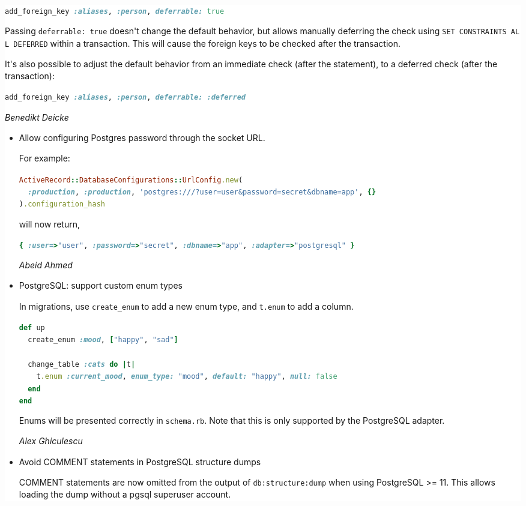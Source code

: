   ```ruby
  add_foreign_key :aliases, :person, deferrable: true
  ```

  Passing `deferrable: true` doesn't change the default behavior, but allows manually deferring the check using
  `SET CONSTRAINTS ALL DEFERRED` within a transaction. This will cause the foreign keys to be checked after the
  transaction.

  It's also possible to adjust the default behavior from an immediate check (after the statement), to a deferred check
  (after the transaction):

  ```ruby
  add_foreign_key :aliases, :person, deferrable: :deferred
  ```

  _Benedikt Deicke_

- Allow configuring Postgres password through the socket URL.

  For example:

  ```ruby
  ActiveRecord::DatabaseConfigurations::UrlConfig.new(
    :production, :production, 'postgres:///?user=user&password=secret&dbname=app', {}
  ).configuration_hash
  ```

  will now return,

  ```ruby
  { :user=>"user", :password=>"secret", :dbname=>"app", :adapter=>"postgresql" }
  ```

  _Abeid Ahmed_

- PostgreSQL: support custom enum types

  In migrations, use `create_enum` to add a new enum type, and `t.enum` to add a column.

  ```ruby
  def up
    create_enum :mood, ["happy", "sad"]

    change_table :cats do |t|
      t.enum :current_mood, enum_type: "mood", default: "happy", null: false
    end
  end
  ```

  Enums will be presented correctly in `schema.rb`. Note that this is only supported by
  the PostgreSQL adapter.

  _Alex Ghiculescu_

- Avoid COMMENT statements in PostgreSQL structure dumps

  COMMENT statements are now omitted from the output of `db:structure:dump` when using PostgreSQL >= 11.
  This allows loading the dump without a pgsql superuser account.
